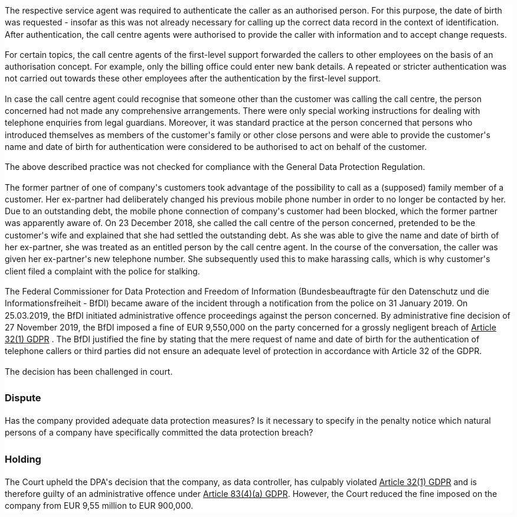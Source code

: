 The respective service agent was required to authenticate the caller as an authorised person. For this purpose, the date of birth was requested - insofar as this was not already necessary for calling up the correct data record in the context of identification. After authentication, the call centre agents were authorised to provide the caller with information and to accept change requests.

For certain topics, the call centre agents of the first-level support forwarded the callers to other employees on the basis of an authorisation concept. For example, only the billing office could enter new bank details. A repeated or stricter authentication was not carried out towards these other employees after the authentication by the first-level support.

In case the call centre agent could recognise that someone other than the customer was calling the call centre, the person concerned had not made any comprehensive arrangements. There were only special working instructions for dealing with telephone enquiries from legal guardians. Moreover, it was standard practice at the person concerned that persons who introduced themselves as members of the customer's family or other close persons and were able to provide the customer's name and date of birth for authentication were considered to be authorised to act on behalf of the customer.

The above described practice was not checked for compliance with the General Data Protection Regulation.

The former partner of one of company's customers took advantage of the possibility to call as a (supposed) family member of a customer. Her ex-partner had deliberately changed his previous mobile phone number in order to no longer be contacted by her. Due to an outstanding debt, the mobile phone connection of company's customer had been blocked, which the former partner was apparently aware of. On 23 December 2018, she called the call centre of the person concerned, pretended to be the customer's wife and explained that she had settled the outstanding debt. As she was able to give the name and date of birth of her ex-partner, she was treated as an entitled person by the call centre agent. In the course of the conversation, the caller was given her ex-partner's new telephone number. She subsequently used this to make harassing calls, which is why customer's client filed a complaint with the police for stalking.

The Federal Commissioner for Data Protection and Freedom of Information (Bundesbeauftragte für den Datenschutz und die Informationsfreiheit - BfDI) became aware of the incident through a notification from the police on 31 January 2019. On 25.03.2019, the BfDI initiated administrative offence proceedings against the person concerned. By administrative fine decision of 27 November 2019, the BfDI imposed a fine of EUR 9,550,000 on the party concerned for a grossly negligent breach of [Article 32(1) GDPR](/index.php?title=Article_32_GDPR#1 "Article 32 GDPR") . The BfDI justified the fine by stating that the mere request of name and date of birth for the authentication of telephone callers or third parties did not ensure an adequate level of protection in accordance with Article 32 of the GDPR.

The decision has been challenged in court.

### Dispute

Has the company provided adequate data protection measures? Is it necessary to specify in the penalty notice which natural persons of a company have specifically committed the data protection breach?

### Holding

The Court upheld the DPA's decision that the company, as data controller, has culpably violated [Article 32(1) GDPR](/index.php?title=Article_32_GDPR#1 "Article 32 GDPR") and is therefore guilty of an administrative offence under [Article 83(4)(a) GDPR](/index.php?title=Article_83_GDPR#4a "Article 83 GDPR"). However, the Court reduced the fine imposed on the company from EUR 9,55 million to EUR 900,000.
